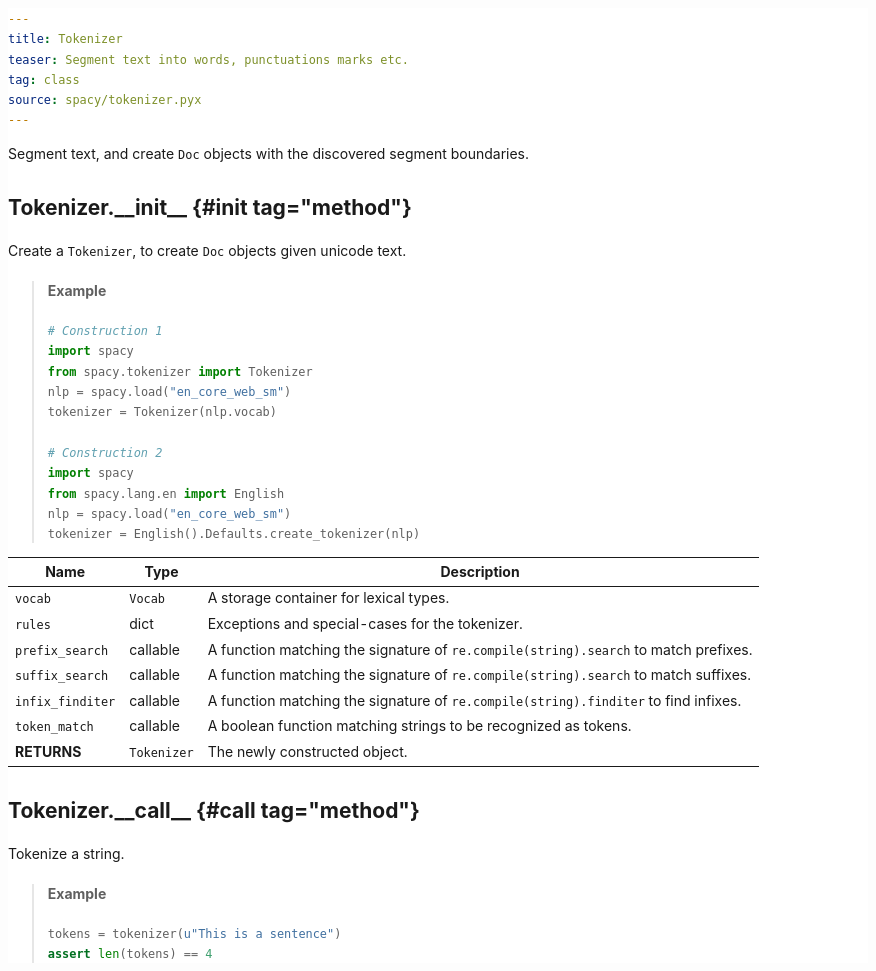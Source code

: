 ```yaml
---
title: Tokenizer
teaser: Segment text into words, punctuations marks etc.
tag: class
source: spacy/tokenizer.pyx
---
```


Segment text, and create `Doc` objects with the discovered segment boundaries.

## Tokenizer.\_\_init\_\_ {#init tag="method"}

Create a `Tokenizer`, to create `Doc` objects given unicode text.

> #### Example
>
> ```python
> # Construction 1
> import spacy
> from spacy.tokenizer import Tokenizer
> nlp = spacy.load("en_core_web_sm")
> tokenizer = Tokenizer(nlp.vocab)
>
> # Construction 2
> import spacy
> from spacy.lang.en import English
> nlp = spacy.load("en_core_web_sm")
> tokenizer = English().Defaults.create_tokenizer(nlp)
> ```

| Name             | Type        | Description                                                                         |
| ---------------- | ----------- | ----------------------------------------------------------------------------------- |
| `vocab`          | `Vocab`     | A storage container for lexical types.                                              |
| `rules`          | dict        | Exceptions and special-cases for the tokenizer.                                     |
| `prefix_search`  | callable    | A function matching the signature of `re.compile(string).search` to match prefixes. |
| `suffix_search`  | callable    | A function matching the signature of `re.compile(string).search` to match suffixes. |
| `infix_finditer` | callable    | A function matching the signature of `re.compile(string).finditer` to find infixes. |
| `token_match`    | callable    | A boolean function matching strings to be recognized as tokens.                     |
| **RETURNS**      | `Tokenizer` | The newly constructed object.                                                       |

## Tokenizer.\_\_call\_\_ {#call tag="method"}

Tokenize a string.

> #### Example
>
> ```python
> tokens = tokenizer(u"This is a sentence")
> assert len(tokens) == 4
> ```
